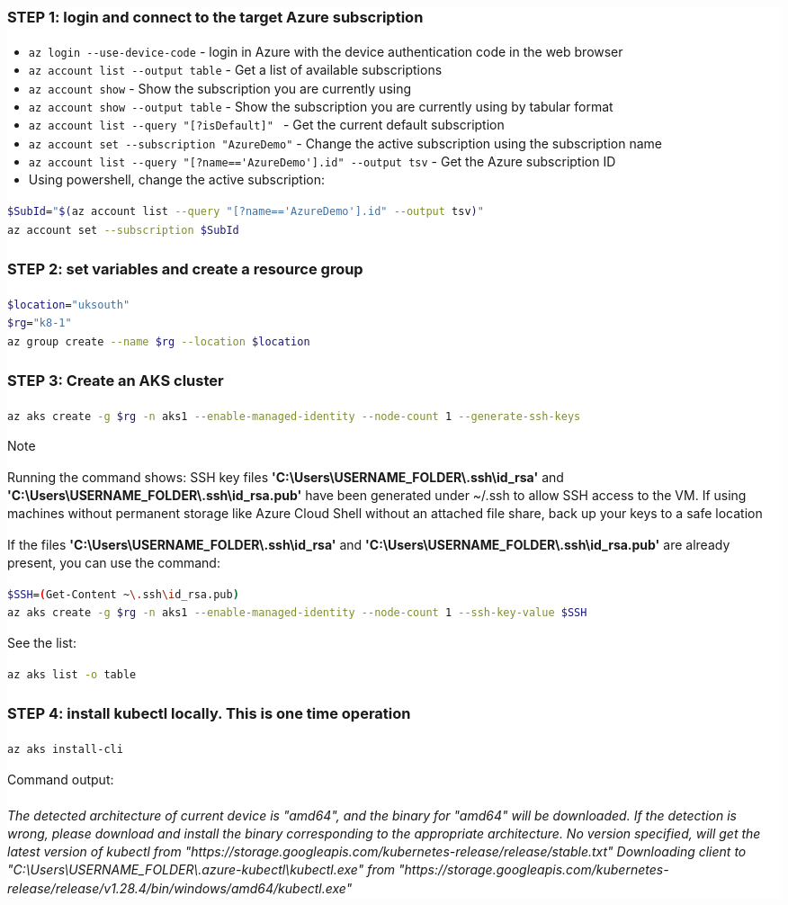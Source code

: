 ### <a name="login in azure subscription"></a> STEP 1: login and connect to the target Azure subscription
- `az login --use-device-code`      - login in Azure with the device authentication code in the web browser
- `az account list --output table`  - Get a list of available subscriptions <br>
- `az account show`                 - Show the subscription you are currently using <br>
- `az account show --output table`  - Show the subscription you are currently using by tabular format <br>
- `az account list --query "[?isDefault]" `   - Get the current default subscription <br>
- `az account set --subscription "AzureDemo"` - Change the active subscription using the subscription name 
- `az account list --query "[?name=='AzureDemo'].id" --output tsv` - Get the Azure subscription ID
- Using powershell, change the active subscription:
```bash
$SubId="$(az account list --query "[?name=='AzureDemo'].id" --output tsv)"
az account set --subscription $SubId
```

### <a name="create a resource group"></a> STEP 2: set variables and create a resource group
```bash
$location="uksouth"
$rg="k8-1"
az group create --name $rg --location $location
```

### <a name="create an AKS cluster"></a> STEP 3: Create an AKS cluster
```bash
az aks create -g $rg -n aks1 --enable-managed-identity --node-count 1 --generate-ssh-keys
```

> [!NOTE] 
> Running the command shows:
> SSH key files **'C:\Users\USERNAME_FOLDER\\.ssh\id_rsa'** and **'C:\Users\USERNAME_FOLDER\\.ssh\id_rsa.pub'** have been generated under ~/.ssh to allow SSH access to the VM. 
> If using machines without permanent storage like Azure Cloud Shell without an attached file share, back up your keys to a safe location

If the files **'C:\Users\USERNAME_FOLDER\\.ssh\id_rsa'** and **'C:\Users\USERNAME_FOLDER\\.ssh\id_rsa.pub'** are already present, you can use the command:
```bash
$SSH=(Get-Content ~\.ssh\id_rsa.pub)
az aks create -g $rg -n aks1 --enable-managed-identity --node-count 1 --ssh-key-value $SSH
```

See the list:
```bash
az aks list -o table
```

### <a name="install kubectl"></a> STEP 4: install kubectl locally. This is one time operation
```bash
az aks install-cli
```
Command output: <br>
<h6>
The detected architecture of current device is "amd64", and the binary for "amd64" will be downloaded. If the detection is wrong, please download and install the binary corresponding to the appropriate architecture.
No version specified, will get the latest version of kubectl from "https://storage.googleapis.com/kubernetes-release/release/stable.txt"
Downloading client to "C:\Users\USERNAME_FOLDER\.azure-kubectl\kubectl.exe" from "https://storage.googleapis.com/kubernetes-release/release/v1.28.4/bin/windows/amd64/kubectl.exe"